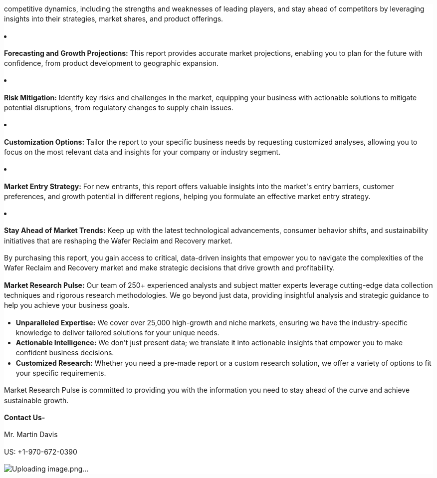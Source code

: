 competitive dynamics, including the strengths and weaknesses of leading players, and stay ahead of competitors by leveraging insights into their strategies, market shares, and product offerings.</p></li><li><p><strong>Forecasting and Growth Projections:</strong> This report provides accurate market projections, enabling you to plan for the future with confidence, from product development to geographic expansion.</p></li><li><p><strong>Risk Mitigation:</strong> Identify key risks and challenges in the market, equipping your business with actionable solutions to mitigate potential disruptions, from regulatory changes to supply chain issues.</p></li><li><p><strong>Customization Options:</strong> Tailor the report to your specific business needs by requesting customized analyses, allowing you to focus on the most relevant data and insights for your company or industry segment.</p></li><li><p><strong>Market Entry Strategy:</strong> For new entrants, this report offers valuable insights into the market's entry barriers, customer preferences, and growth potential in different regions, helping you formulate an effective market entry strategy.</p></li><li><p><strong>Stay Ahead of Market Trends:</strong> Keep up with the latest technological advancements, consumer behavior shifts, and sustainability initiatives that are reshaping the Wafer Reclaim and Recovery market.</p></li></ol><p>By purchasing this report, you gain access to critical, data-driven insights that empower you to navigate the complexities of the Wafer Reclaim and Recovery market and make strategic decisions that drive growth and profitability.</p><p><strong>Market Research Pulse:</strong>&nbsp;Our team of 250+ experienced analysts and subject matter experts leverage cutting-edge data collection techniques and rigorous research methodologies. We go beyond just data, providing insightful analysis and strategic guidance to help you achieve your business goals.</p><ul><li><strong>Unparalleled Expertise:</strong>&nbsp;We cover over 25,000 high-growth and niche markets, ensuring we have the industry-specific knowledge to deliver tailored solutions for your unique needs.</li><li><strong>Actionable Intelligence:</strong>&nbsp;We don't just present data; we translate it into actionable insights that empower you to make confident business decisions.</li><li><strong>Customized Research:</strong>&nbsp;Whether you need a pre-made report or a custom research solution, we offer a variety of options to fit your specific requirements.</li></ul><p>Market Research Pulse is committed to providing you with the information you need to stay ahead of the curve and achieve sustainable growth.</p><p><strong>Contact Us-</strong></p><p>Mr. Martin Davis</p><p>US: +1-970-672-0390</p>
![Uploading image.png…]()
